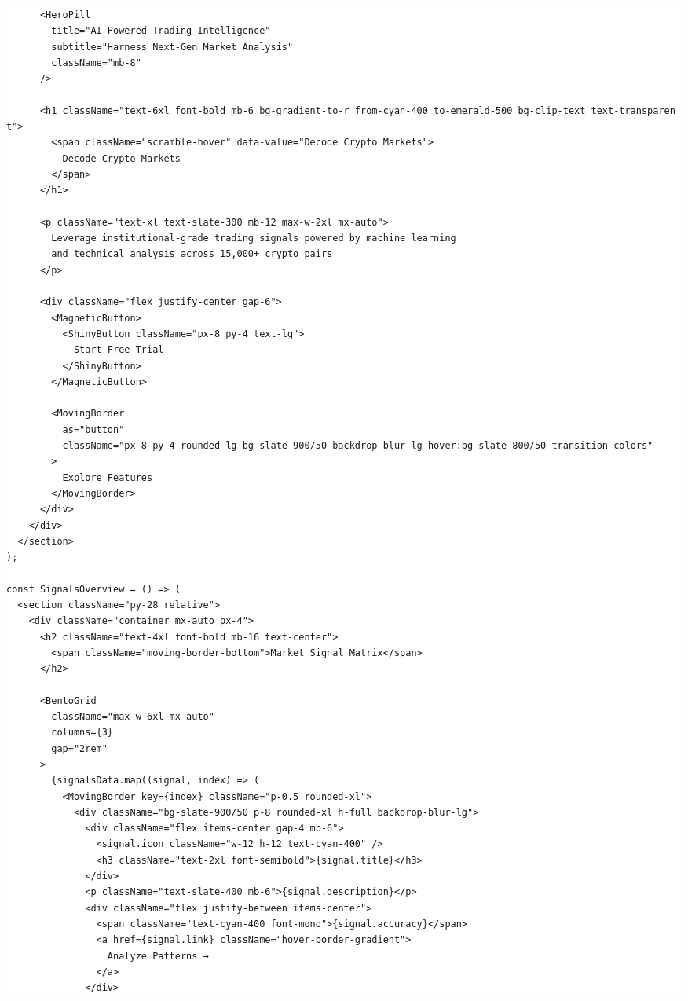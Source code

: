 ```tsx
      <HeroPill 
        title="AI-Powered Trading Intelligence"
        subtitle="Harness Next-Gen Market Analysis"
        className="mb-8"
      />
      
      <h1 className="text-6xl font-bold mb-6 bg-gradient-to-r from-cyan-400 to-emerald-500 bg-clip-text text-transparent">
        <span className="scramble-hover" data-value="Decode Crypto Markets">
          Decode Crypto Markets
        </span>
      </h1>
      
      <p className="text-xl text-slate-300 mb-12 max-w-2xl mx-auto">
        Leverage institutional-grade trading signals powered by machine learning 
        and technical analysis across 15,000+ crypto pairs
      </p>

      <div className="flex justify-center gap-6">
        <MagneticButton>
          <ShinyButton className="px-8 py-4 text-lg">
            Start Free Trial
          </ShinyButton>
        </MagneticButton>
        
        <MovingBorder
          as="button"
          className="px-8 py-4 rounded-lg bg-slate-900/50 backdrop-blur-lg hover:bg-slate-800/50 transition-colors"
        >
          Explore Features
        </MovingBorder>
      </div>
    </div>
  </section>
);

const SignalsOverview = () => (
  <section className="py-28 relative">
    <div className="container mx-auto px-4">
      <h2 className="text-4xl font-bold mb-16 text-center">
        <span className="moving-border-bottom">Market Signal Matrix</span>
      </h2>
      
      <BentoGrid
        className="max-w-6xl mx-auto"
        columns={3}
        gap="2rem"
      >
        {signalsData.map((signal, index) => (
          <MovingBorder key={index} className="p-0.5 rounded-xl">
            <div className="bg-slate-900/50 p-8 rounded-xl h-full backdrop-blur-lg">
              <div className="flex items-center gap-4 mb-6">
                <signal.icon className="w-12 h-12 text-cyan-400" />
                <h3 className="text-2xl font-semibold">{signal.title}</h3>
              </div>
              <p className="text-slate-400 mb-6">{signal.description}</p>
              <div className="flex justify-between items-center">
                <span className="text-cyan-400 font-mono">{signal.accuracy}</span>
                <a href={signal.link} className="hover-border-gradient">
                  Analyze Patterns →
                </a>
              </div>
```